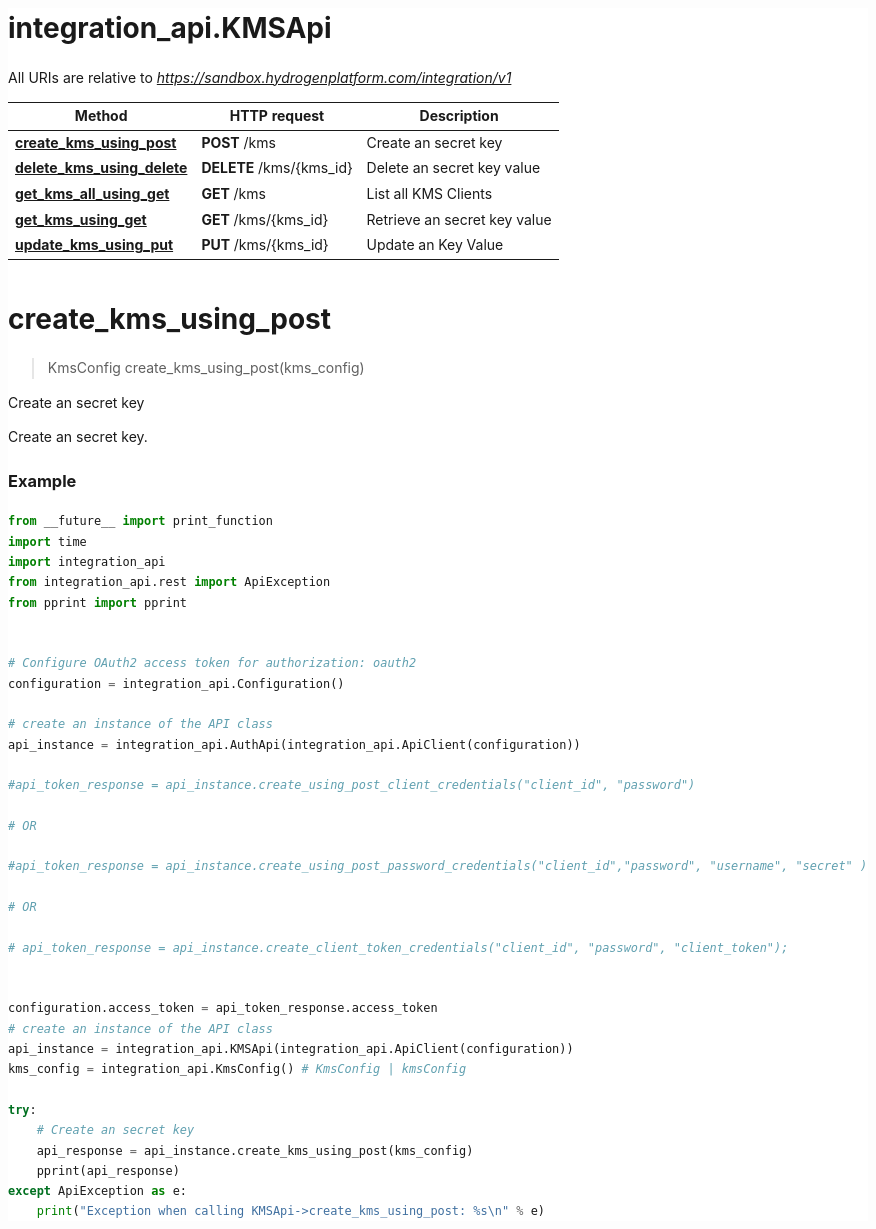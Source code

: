 # integration_api.KMSApi

All URIs are relative to *https://sandbox.hydrogenplatform.com/integration/v1*

Method | HTTP request | Description
------------- | ------------- | -------------
[**create_kms_using_post**](KMSApi.md#create_kms_using_post) | **POST** /kms | Create an secret key
[**delete_kms_using_delete**](KMSApi.md#delete_kms_using_delete) | **DELETE** /kms/{kms_id} | Delete an secret key value
[**get_kms_all_using_get**](KMSApi.md#get_kms_all_using_get) | **GET** /kms | List all KMS Clients
[**get_kms_using_get**](KMSApi.md#get_kms_using_get) | **GET** /kms/{kms_id} | Retrieve an secret key value
[**update_kms_using_put**](KMSApi.md#update_kms_using_put) | **PUT** /kms/{kms_id} | Update an Key Value


# **create_kms_using_post**
> KmsConfig create_kms_using_post(kms_config)

Create an secret key

Create an secret key.

### Example
```python
from __future__ import print_function
import time
import integration_api
from integration_api.rest import ApiException
from pprint import pprint


# Configure OAuth2 access token for authorization: oauth2
configuration = integration_api.Configuration()

# create an instance of the API class
api_instance = integration_api.AuthApi(integration_api.ApiClient(configuration))

#api_token_response = api_instance.create_using_post_client_credentials("client_id", "password")

# OR

#api_token_response = api_instance.create_using_post_password_credentials("client_id","password", "username", "secret" )

# OR

# api_token_response = api_instance.create_client_token_credentials("client_id", "password", "client_token");


configuration.access_token = api_token_response.access_token
# create an instance of the API class
api_instance = integration_api.KMSApi(integration_api.ApiClient(configuration))
kms_config = integration_api.KmsConfig() # KmsConfig | kmsConfig

try:
    # Create an secret key
    api_response = api_instance.create_kms_using_post(kms_config)
    pprint(api_response)
except ApiException as e:
    print("Exception when calling KMSApi->create_kms_using_post: %s\n" % e)
```
